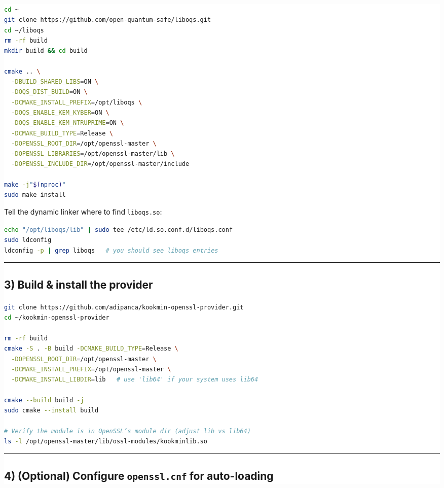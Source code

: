 ```bash
cd ~
git clone https://github.com/open-quantum-safe/liboqs.git
cd ~/liboqs
rm -rf build
mkdir build && cd build

cmake .. \
  -DBUILD_SHARED_LIBS=ON \
  -DOQS_DIST_BUILD=ON \
  -DCMAKE_INSTALL_PREFIX=/opt/liboqs \
  -DOQS_ENABLE_KEM_KYBER=ON \
  -DOQS_ENABLE_KEM_NTRUPRIME=ON \
  -DCMAKE_BUILD_TYPE=Release \
  -DOPENSSL_ROOT_DIR=/opt/openssl-master \
  -DOPENSSL_LIBRARIES=/opt/openssl-master/lib \
  -DOPENSSL_INCLUDE_DIR=/opt/openssl-master/include

make -j"$(nproc)"
sudo make install
```

Tell the dynamic linker where to find `liboqs.so`:

```bash
echo "/opt/liboqs/lib" | sudo tee /etc/ld.so.conf.d/liboqs.conf
sudo ldconfig
ldconfig -p | grep liboqs   # you should see liboqs entries
```

---

## 3) Build & install the provider

```bash
git clone https://github.com/adipanca/kookmin-openssl-provider.git
cd ~/kookmin-openssl-provider

rm -rf build
cmake -S . -B build -DCMAKE_BUILD_TYPE=Release \
  -DOPENSSL_ROOT_DIR=/opt/openssl-master \
  -DCMAKE_INSTALL_PREFIX=/opt/openssl-master \
  -DCMAKE_INSTALL_LIBDIR=lib   # use 'lib64' if your system uses lib64

cmake --build build -j
sudo cmake --install build

# Verify the module is in OpenSSL’s module dir (adjust lib vs lib64)
ls -l /opt/openssl-master/lib/ossl-modules/kookminlib.so
```

---

## 4) (Optional) Configure `openssl.cnf` for auto-loading
